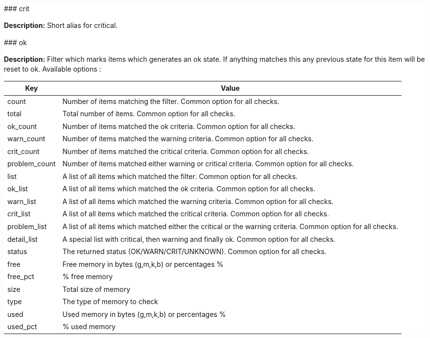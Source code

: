 





<a name="check_memory_crit"/>
### crit



**Description:**
Short alias for critical.

<a name="check_memory_ok"/>
### ok



**Description:**
Filter which marks items which generates an ok state.
If anything matches this any previous state for this item will be reset to ok.
Available options : 

| Key           | Value                                                                                                         |
|---------------|---------------------------------------------------------------------------------------------------------------|
| count         | Number of items matching the filter. Common option for all checks.                                            |
| total         |  Total number of items. Common option for all checks.                                                         |
| ok_count      |  Number of items matched the ok criteria. Common option for all checks.                                       |
| warn_count    |  Number of items matched the warning criteria. Common option for all checks.                                  |
| crit_count    |  Number of items matched the critical criteria. Common option for all checks.                                 |
| problem_count |  Number of items matched either warning or critical criteria. Common option for all checks.                   |
| list          |  A list of all items which matched the filter. Common option for all checks.                                  |
| ok_list       |  A list of all items which matched the ok criteria. Common option for all checks.                             |
| warn_list     |  A list of all items which matched the warning criteria. Common option for all checks.                        |
| crit_list     |  A list of all items which matched the critical criteria. Common option for all checks.                       |
| problem_list  |  A list of all items which matched either the critical or the warning criteria. Common option for all checks. |
| detail_list   |  A special list with critical, then warning and finally ok. Common option for all checks.                     |
| status        |  The returned status (OK/WARN/CRIT/UNKNOWN). Common option for all checks.                                    |
| free          | Free memory in bytes (g,m,k,b) or percentages %                                                               |
| free_pct      | % free memory                                                                                                 |
| size          | Total size of memory                                                                                          |
| type          | The type of memory to check                                                                                   |
| used          | Used memory in bytes (g,m,k,b) or percentages %                                                               |
| used_pct      | % used memory                                                                                                 |
